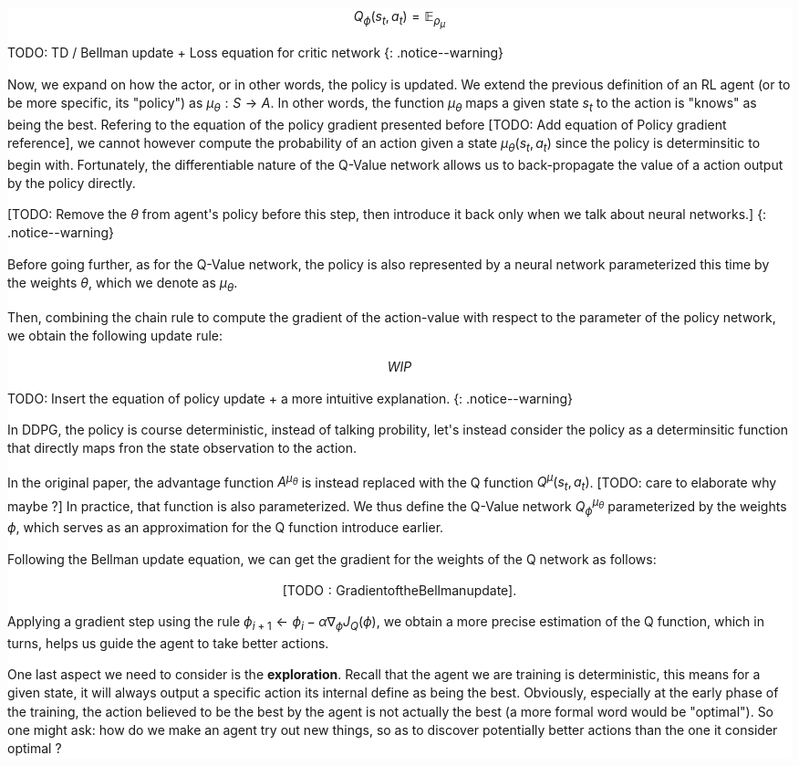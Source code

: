 $$
 Q_{\phi}(s_t,a_t) = \mathbb{E}_{\rho_{\mu}}
$$

TODO: TD / Bellman update + Loss equation for critic network
{: .notice--warning}

Now, we expand on how the actor, or in other words, the policy is updated.
We extend the previous definition of an RL agent (or to be more specific, its "policy") as $\mu_{\theta}: S \rightarrow A$.
In other words, the function $\mu_{\theta}$ maps a given state $s_t$ to the action is "knows" as being the best.
Refering to the equation of the policy gradient presented before [TODO: Add equation of Policy gradient reference], we cannot however compute the probability of an action given a state $\mu_{\theta}(s_t,a_t)$ since the policy is determinsitic to begin with.
Fortunately, the differentiable nature of the Q-Value network allows us to back-propagate the value of a action output by the policy directly.

[TODO: Remove the $\theta$ from agent's policy before this step, then introduce it back only when we talk about neural networks.]
{: .notice--warning}

Before going further, as for the Q-Value network, the policy is also represented by a neural network parameterized this time by the weights $\theta$, which we denote as $\mu_{\theta}$.

Then, combining the chain rule to compute the gradient of the action-value with respect to the parameter of the policy network, we obtain the following update rule:

$$
  WIP
$$

TODO: Insert the equation of policy update + a more intuitive explanation.
{: .notice--warning}

In DDPG, the policy is course deterministic, instead of talking probility, let's instead consider the policy as a determinsitic function that directly maps fron the state observation to the action.

In the original paper, the advantage function $A^{\mu_\theta}$ is instead replaced with the Q function $Q^{\mu}(s_t,a_t)$.
[TODO: care to elaborate why maybe ?]
In practice, that function is also parameterized.
We thus define the Q-Value network $Q_{\phi}^{\mu_{\theta}}$ parameterized by the weights $\phi$, which serves as an approximation for the Q function introduce earlier.

Following the Bellman update equation, we can get the gradient for the weights of the Q network as follows:

$$
  \mathrm{[TODO: Gradient of the Bellman update]}.
$$

Applying a gradient step using the rule $\phi_{i+1} \leftarrow \phi_{i} -\alpha \nabla_{\phi}J_Q(\phi)$, we obtain a more precise estimation of the Q function, which in turns, helps us guide the agent to take better actions.

One last aspect we need to consider is the **exploration**.
Recall that the agent we are training is deterministic, this means for a given state, it will always output a specific action its internal define as being the best.
Obviously, especially at the early phase of the training, the action believed to be the best by the agent is not actually the best (a more formal word would be "optimal").
So one might ask: how do we make an agent try out new things, so as to discover potentially better actions than the one it consider optimal ?
